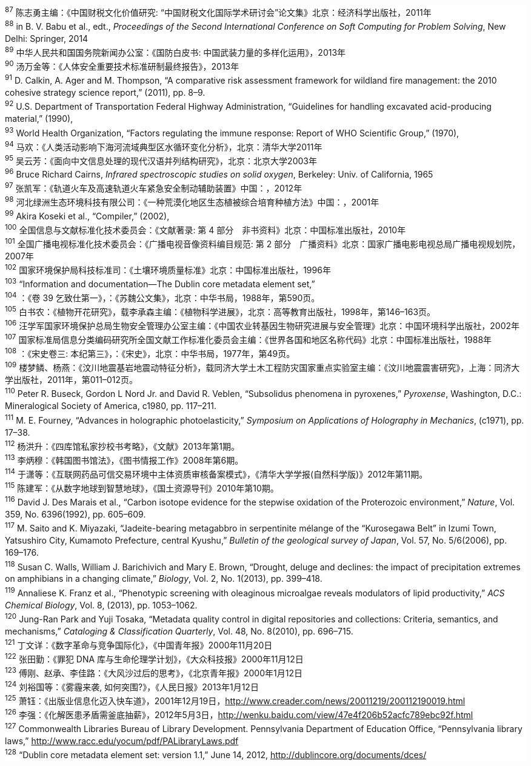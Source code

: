 <sup>87</sup> 陈志勇主编：《中国财税文化价值研究: “中国财税文化国际学术研讨会”论文集》北京：经济科学出版社，2011年<br>
<sup>88</sup> in B. V. Babu et al., edt., <i>Proceedings of the Second International Conference on Soft Computing for Problem Solving</i>, New Delhi: Springer, 2014<br>
<sup>89</sup> 中华人民共和国国务院新闻办公室：《国防白皮书: 中国武装力量的多样化运用》，2013年<br>
<sup>90</sup> 汤万金等：《人体安全重要技术标准研制最终报告》，2013年<br>
<sup>91</sup> D. Calkin, A. Ager and M. Thompson, “A comparative risk assessment framework for wildland fire management: the 2010 cohesive strategy science report,” (2011), pp. 8–9.<br>
<sup>92</sup> U.S. Department of Transportation Federal Highway Administration, “Guidelines for handling excavated acid-producing material,” (1990), <br>
<sup>93</sup> World Health Organization, “Factors regulating the immune response: Report of WHO Scientific Group,” (1970), <br>
<sup>94</sup> 马欢：《人类活动影响下海河流域典型区水循环变化分析》，北京：清华大学2011年<br>
<sup>95</sup> 吴云芳：《面向中文信息处理的现代汉语并列结构研究》，北京：北京大学2003年<br>
<sup>96</sup> Bruce Richard Cairns, <i>Infrared spectroscopic studies on solid oxygen</i>, Berkeley: Univ. of California, 1965<br>
<sup>97</sup> 张凯军：《轨道火车及高速轨道火车紧急安全制动辅助装置》中国：，2012年<br>
<sup>98</sup> 河北绿洲生态环境科技有限公司：《一种荒漠化地区生态植被综合培育种植方法》中国：，2001年<br>
<sup>99</sup> Akira Koseki et al., “Compiler,” (2002), <br>
<sup>100</sup> 全国信息与文献标准化技术委员会：《文献著录: 第 4 部分 非书资料》北京：中国标准出版社，2010年<br>
<sup>101</sup> 全国广播电视标准化技术委员会：《广播电视音像资料编目规范: 第 2 部分 广播资料》北京：国家广播电影电视总局广播电视规划院，2007年<br>
<sup>102</sup> 国家环境保护局科技标准司：《土壤环境质量标准》北京：中国标准出版社，1996年<br>
<sup>103</sup> “Information and documentation—The Dublin core metadata element set,” <br>
<sup>104</sup> ：《卷 39 乞致仕第一》，：《苏魏公文集》，北京：中华书局，1988年，第590页。<br>
<sup>105</sup> 白书农：《植物开花研究》，载李承森主编：《植物科学进展》，北京：高等教育出版社，1998年，第146–163页。<br>
<sup>106</sup> 汪学军国家环境保护总局生物安全管理办公室主编：《中国农业转基因生物研究进展与安全管理》北京：中国环境科学出版社，2002年<br>
<sup>107</sup> 国家标准局信息分类编码研究所全国文献工作标准化委员会主编：《世界各国和地区名称代码》北京：中国标准出版社，1988年<br>
<sup>108</sup> ：《宋史卷三: 本纪第三》，：《宋史》，北京：中华书局，1977年，第49页。<br>
<sup>109</sup> 楼梦鳞、杨燕：《汶川地震基岩地震动特征分析》，载同济大学土木工程防灾国家重点实验室主编：《汶川地震震害研究》，上海：同济大学出版社，2011年，第011–012页。<br>
<sup>110</sup> Peter R. Buseck, Gordon L Nord Jr. and David R. Veblen, “Subsolidus phenomena in pyroxenes,” <i>Pyroxense</i>, Washington, D.C.: Mineralogical Society of America, c1980, pp. 117–211.<br>
<sup>111</sup> M. E. Fourney, “Advances in holographic photoelasticity,” <i>Symposium on Applications of Holography in Mechanics</i>, (c1971), pp. 17–38.<br>
<sup>112</sup> 杨洪升：《四库馆私家抄校书考略》，《文献》2013年第1期。<br>
<sup>113</sup> 李炳穆：《韩国图书馆法》，《图书情报工作》2008年第6期。<br>
<sup>114</sup> 于潇等：《互联网药品可信交易环境中主体资质审核备案模式》，《清华大学学报(自然科学版)》2012年第11期。<br>
<sup>115</sup> 陈建军：《从数字地球到智慧地球》，《国土资源导刊》2010年第10期。<br>
<sup>116</sup> David J. Des Marais et al., “Carbon isotope evidence for the stepwise oxidation of the Proterozoic environment,” <i>Nature</i>, Vol. 359, No. 6396(1992), pp. 605–609.<br>
<sup>117</sup> M. Saito and K. Miyazaki, “Jadeite-bearing metagabbro in serpentinite mélange of the “Kurosegawa Belt” in Izumi Town, Yatsushiro City, Kumamoto Prefecture, central Kyushu,” <i>Bulletin of the geological survey of Japan</i>, Vol. 57, No. 5/6(2006), pp. 169–176.<br>
<sup>118</sup> Susan C. Walls, William J. Barichivich and Mary E. Brown, “Drought, deluge and declines: the impact of precipitation extremes on amphibians in a changing climate,” <i>Biology</i>, Vol. 2, No. 1(2013), pp. 399–418.<br>
<sup>119</sup> Annaliese K. Franz et al., “Phenotypic screening with oleaginous microalgae reveals modulators of lipid productivity,” <i>ACS Chemical Biology</i>, Vol. 8, (2013), pp. 1053–1062.<br>
<sup>120</sup> Jung-Ran Park and Yuji Tosaka, “Metadata quality control in digital repositories and collections: Criteria, semantics, and mechanisms,” <i>Cataloging &#38; Classification Quarterly</i>, Vol. 48, No. 8(2010), pp. 696–715.<br>
<sup>121</sup> 丁文详：《数字革命与竞争国际化》，《中国青年报》2000年11月20日<br>
<sup>122</sup> 张田勤：《罪犯 DNA 库与生命伦理学计划》，《大众科技报》2000年11月12日<br>
<sup>123</sup> 傅刚、赵承、李佳路：《大风沙过后的思考》，《北京青年报》2000年1月12日<br>
<sup>124</sup> 刘裕国等：《雾霾来袭, 如何突围?》，《人民日报》2013年1月12日<br>
<sup>125</sup> 萧钰：《出版业信息化迈入快车道》，2001年12月19日，<a href="http://www.creader.com/news/20011219/200112190019.html">http://www.creader.com/news/20011219/200112190019.html</a><br>
<sup>126</sup> 李强：《化解医患矛盾需釜底抽薪》，2012年5月3日，<a href="http://wenku.baidu.com/view/47e4f206b52acfc789ebc92f.html">http://wenku.baidu.com/view/47e4f206b52acfc789ebc92f.html</a><br>
<sup>127</sup> Commonwealth Libraries Bureau of Library Development. Pennsylvania Department of Education Office, “Pennsylvania library laws,” <a href="http://www.racc.edu/yocum/pdf/PALibraryLaws.pdf">http://www.racc.edu/yocum/pdf/PALibraryLaws.pdf</a><br>
<sup>128</sup> “Dublin core metadata element set: version 1.1,” June 14, 2012, <a href="http://dublincore.org/documents/dces/">http://dublincore.org/documents/dces/</a><br>